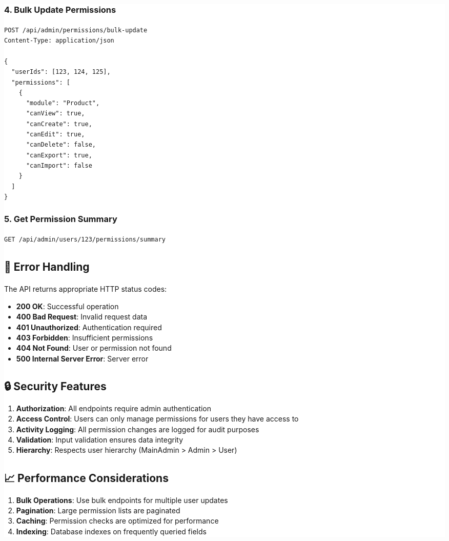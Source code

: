 ### 4. Bulk Update Permissions
```http
POST /api/admin/permissions/bulk-update
Content-Type: application/json

{
  "userIds": [123, 124, 125],
  "permissions": [
    {
      "module": "Product",
      "canView": true,
      "canCreate": true,
      "canEdit": true,
      "canDelete": false,
      "canExport": true,
      "canImport": false
    }
  ]
}
```

### 5. Get Permission Summary
```http
GET /api/admin/users/123/permissions/summary
```

## 🚨 Error Handling

The API returns appropriate HTTP status codes:

- **200 OK**: Successful operation
- **400 Bad Request**: Invalid request data
- **401 Unauthorized**: Authentication required
- **403 Forbidden**: Insufficient permissions
- **404 Not Found**: User or permission not found
- **500 Internal Server Error**: Server error

## 🔒 Security Features

1. **Authorization**: All endpoints require admin authentication
2. **Access Control**: Users can only manage permissions for users they have access to
3. **Activity Logging**: All permission changes are logged for audit purposes
4. **Validation**: Input validation ensures data integrity
5. **Hierarchy**: Respects user hierarchy (MainAdmin > Admin > User)

## 📈 Performance Considerations

1. **Bulk Operations**: Use bulk endpoints for multiple user updates
2. **Pagination**: Large permission lists are paginated
3. **Caching**: Permission checks are optimized for performance
4. **Indexing**: Database indexes on frequently queried fields
